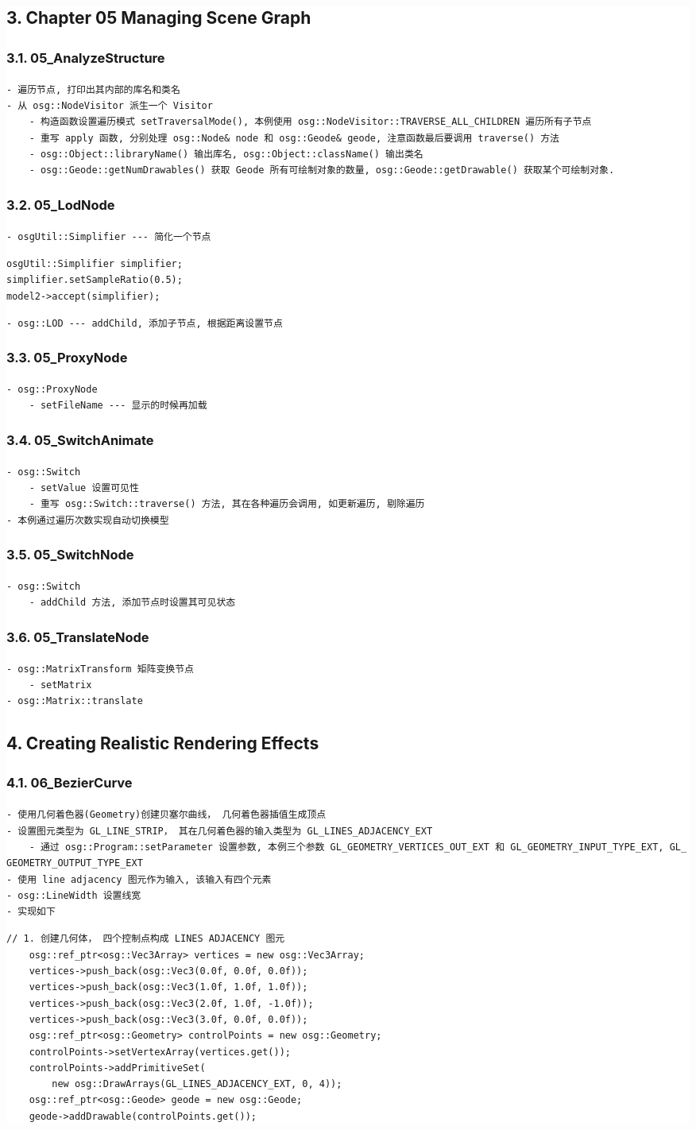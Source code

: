 ##  3. <a name='Chapter05ManagingSceneGraph'></a>Chapter 05 Managing Scene Graph
###  3.1. <a name='AnalyzeStructure'></a>05_AnalyzeStructure
	- 遍历节点, 打印出其内部的库名和类名
	- 从 osg::NodeVisitor 派生一个 Visitor
		- 构造函数设置遍历模式 setTraversalMode(), 本例使用 osg::NodeVisitor::TRAVERSE_ALL_CHILDREN 遍历所有子节点
		- 重写 apply 函数, 分别处理 osg::Node& node 和 osg::Geode& geode, 注意函数最后要调用 traverse() 方法
		- osg::Object::libraryName() 输出库名, osg::Object::className() 输出类名
		- osg::Geode::getNumDrawables() 获取 Geode 所有可绘制对象的数量, osg::Geode::getDrawable() 获取某个可绘制对象.
###  3.2. <a name='LodNode'></a>05_LodNode
	- osgUtil::Simplifier --- 简化一个节点
```
osgUtil::Simplifier simplifier;
simplifier.setSampleRatio(0.5);
model2->accept(simplifier);
```
	- osg::LOD --- addChild, 添加子节点, 根据距离设置节点
###  3.3. <a name='ProxyNode'></a>05_ProxyNode
	- osg::ProxyNode
		- setFileName --- 显示的时候再加载
###  3.4. <a name='SwitchAnimate'></a>05_SwitchAnimate
	- osg::Switch
		- setValue 设置可见性
		- 重写 osg::Switch::traverse() 方法, 其在各种遍历会调用, 如更新遍历, 剔除遍历
	- 本例通过遍历次数实现自动切换模型
###  3.5. <a name='SwitchNode'></a>05_SwitchNode
	- osg::Switch
		- addChild 方法, 添加节点时设置其可见状态
###  3.6. <a name='TranslateNode'></a>05_TranslateNode
	- osg::MatrixTransform 矩阵变换节点
		- setMatrix
	- osg::Matrix::translate

##  4. <a name='CreatingRealisticRenderingEffects'></a>Creating Realistic Rendering Effects
###  4.1. <a name='BezierCurve'></a>06_BezierCurve
	- 使用几何着色器(Geometry)创建贝塞尔曲线， 几何着色器插值生成顶点
	- 设置图元类型为 GL_LINE_STRIP， 其在几何着色器的输入类型为 GL_LINES_ADJACENCY_EXT
		- 通过 osg::Program::setParameter 设置参数, 本例三个参数 GL_GEOMETRY_VERTICES_OUT_EXT 和 GL_GEOMETRY_INPUT_TYPE_EXT, GL_GEOMETRY_OUTPUT_TYPE_EXT
	- 使用 line adjacency 图元作为输入, 该输入有四个元素
	- osg::LineWidth 设置线宽
	- 实现如下
```
// 1. 创建几何体， 四个控制点构成 LINES ADJACENCY 图元
	osg::ref_ptr<osg::Vec3Array> vertices = new osg::Vec3Array;
	vertices->push_back(osg::Vec3(0.0f, 0.0f, 0.0f));
	vertices->push_back(osg::Vec3(1.0f, 1.0f, 1.0f));
	vertices->push_back(osg::Vec3(2.0f, 1.0f, -1.0f));
	vertices->push_back(osg::Vec3(3.0f, 0.0f, 0.0f));
	osg::ref_ptr<osg::Geometry> controlPoints = new osg::Geometry;
	controlPoints->setVertexArray(vertices.get());
	controlPoints->addPrimitiveSet(
		new osg::DrawArrays(GL_LINES_ADJACENCY_EXT, 0, 4));
	osg::ref_ptr<osg::Geode> geode = new osg::Geode;
	geode->addDrawable(controlPoints.get());
```
